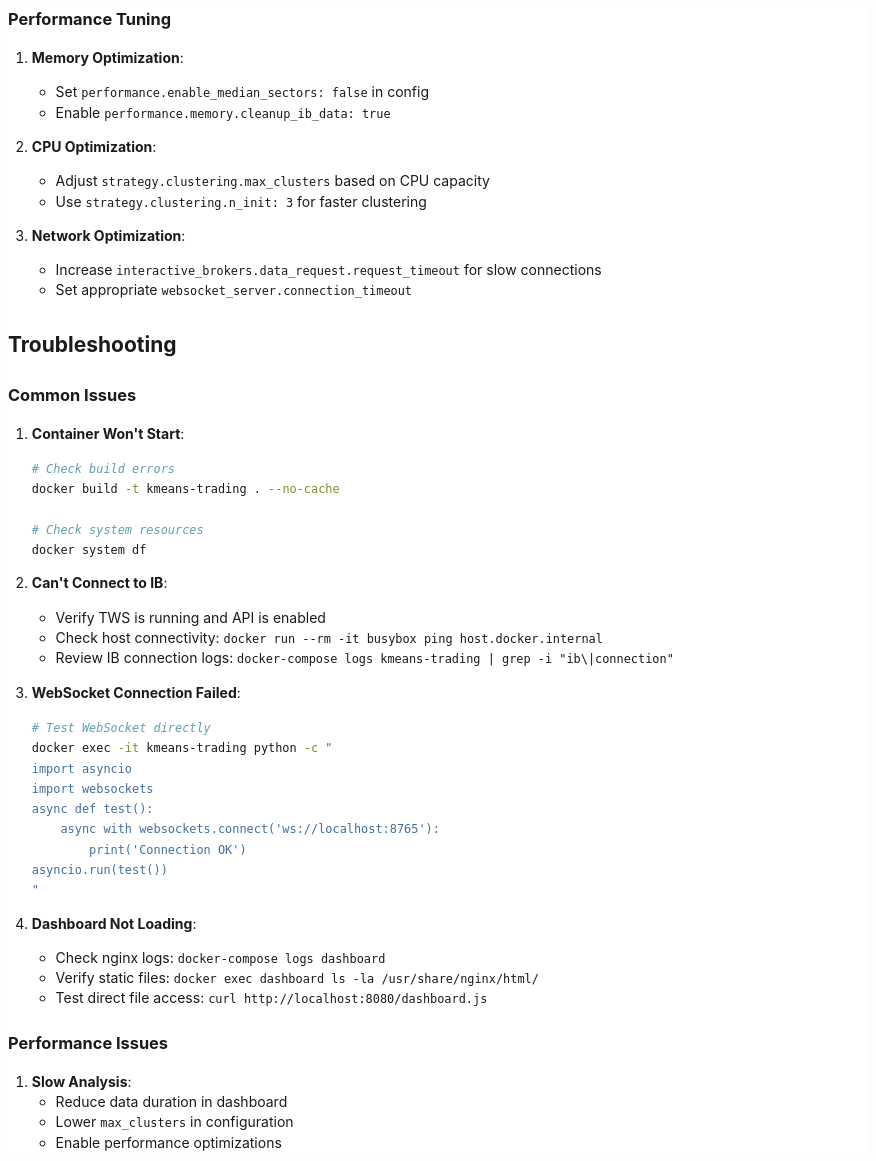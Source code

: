 ### Performance Tuning

1. **Memory Optimization**:
   - Set `performance.enable_median_sectors: false` in config
   - Enable `performance.memory.cleanup_ib_data: true`

2. **CPU Optimization**:
   - Adjust `strategy.clustering.max_clusters` based on CPU capacity
   - Use `strategy.clustering.n_init: 3` for faster clustering

3. **Network Optimization**:
   - Increase `interactive_brokers.data_request.request_timeout` for slow connections
   - Set appropriate `websocket_server.connection_timeout`

## Troubleshooting

### Common Issues

1. **Container Won't Start**:
   ```bash
   # Check build errors
   docker build -t kmeans-trading . --no-cache
   
   # Check system resources
   docker system df
   ```

2. **Can't Connect to IB**:
   - Verify TWS is running and API is enabled
   - Check host connectivity: `docker run --rm -it busybox ping host.docker.internal`
   - Review IB connection logs: `docker-compose logs kmeans-trading | grep -i "ib\|connection"`

3. **WebSocket Connection Failed**:
   ```bash
   # Test WebSocket directly
   docker exec -it kmeans-trading python -c "
   import asyncio
   import websockets
   async def test():
       async with websockets.connect('ws://localhost:8765'):
           print('Connection OK')
   asyncio.run(test())
   "
   ```

4. **Dashboard Not Loading**:
   - Check nginx logs: `docker-compose logs dashboard`
   - Verify static files: `docker exec dashboard ls -la /usr/share/nginx/html/`
   - Test direct file access: `curl http://localhost:8080/dashboard.js`

### Performance Issues

1. **Slow Analysis**:
   - Reduce data duration in dashboard
   - Lower `max_clusters` in configuration
   - Enable performance optimizations
